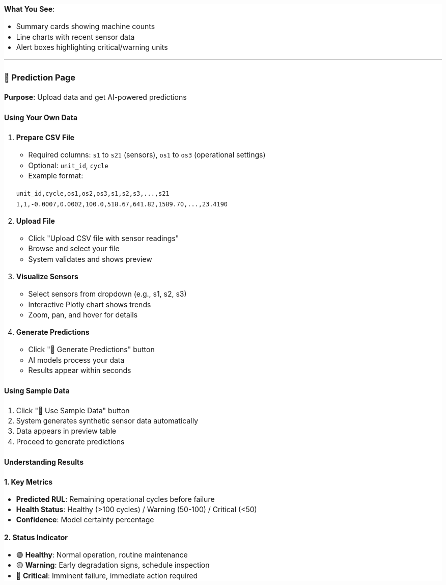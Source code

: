**What You See**:
- Summary cards showing machine counts
- Line charts with recent sensor data
- Alert boxes highlighting critical/warning units

---

### 🔮 Prediction Page

**Purpose**: Upload data and get AI-powered predictions

#### Using Your Own Data

1. **Prepare CSV File**
   - Required columns: `s1` to `s21` (sensors), `os1` to `os3` (operational settings)
   - Optional: `unit_id`, `cycle`
   - Example format:
   ```csv
   unit_id,cycle,os1,os2,os3,s1,s2,s3,...,s21
   1,1,-0.0007,0.0002,100.0,518.67,641.82,1589.70,...,23.4190
   ```

2. **Upload File**
   - Click "Upload CSV file with sensor readings"
   - Browse and select your file
   - System validates and shows preview

3. **Visualize Sensors**
   - Select sensors from dropdown (e.g., s1, s2, s3)
   - Interactive Plotly chart shows trends
   - Zoom, pan, and hover for details

4. **Generate Predictions**
   - Click "🔮 Generate Predictions" button
   - AI models process your data
   - Results appear within seconds

#### Using Sample Data

1. Click "📝 Use Sample Data" button
2. System generates synthetic sensor data automatically
3. Data appears in preview table
4. Proceed to generate predictions

#### Understanding Results

**1. Key Metrics**
- **Predicted RUL**: Remaining operational cycles before failure
- **Health Status**: Healthy (>100 cycles) / Warning (50-100) / Critical (<50)
- **Confidence**: Model certainty percentage

**2. Status Indicator**
- 🟢 **Healthy**: Normal operation, routine maintenance
- 🟡 **Warning**: Early degradation signs, schedule inspection
- 🔴 **Critical**: Imminent failure, immediate action required
